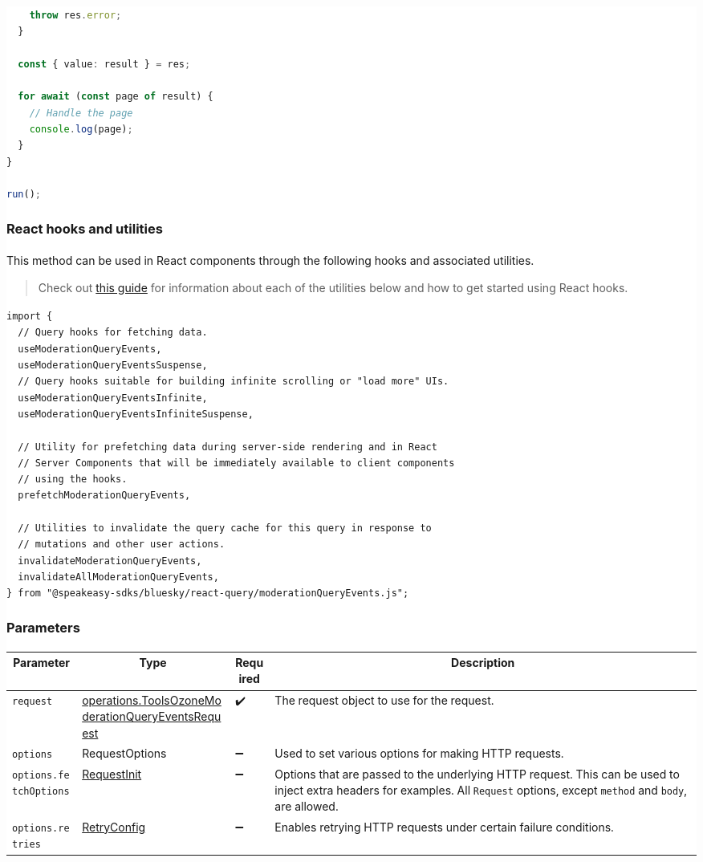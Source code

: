```typescript
    throw res.error;
  }

  const { value: result } = res;

  for await (const page of result) {
    // Handle the page
    console.log(page);
  }
}

run();
```

### React hooks and utilities

This method can be used in React components through the following hooks and
associated utilities.

> Check out [this guide][hook-guide] for information about each of the utilities
> below and how to get started using React hooks.

[hook-guide]: ../../../REACT_QUERY.md

```tsx
import {
  // Query hooks for fetching data.
  useModerationQueryEvents,
  useModerationQueryEventsSuspense,
  // Query hooks suitable for building infinite scrolling or "load more" UIs.
  useModerationQueryEventsInfinite,
  useModerationQueryEventsInfiniteSuspense,

  // Utility for prefetching data during server-side rendering and in React
  // Server Components that will be immediately available to client components
  // using the hooks.
  prefetchModerationQueryEvents,
  
  // Utilities to invalidate the query cache for this query in response to
  // mutations and other user actions.
  invalidateModerationQueryEvents,
  invalidateAllModerationQueryEvents,
} from "@speakeasy-sdks/bluesky/react-query/moderationQueryEvents.js";
```

### Parameters

| Parameter                                                                                                                                                                      | Type                                                                                                                                                                           | Required                                                                                                                                                                       | Description                                                                                                                                                                    |
| ------------------------------------------------------------------------------------------------------------------------------------------------------------------------------ | ------------------------------------------------------------------------------------------------------------------------------------------------------------------------------ | ------------------------------------------------------------------------------------------------------------------------------------------------------------------------------ | ------------------------------------------------------------------------------------------------------------------------------------------------------------------------------ |
| `request`                                                                                                                                                                      | [operations.ToolsOzoneModerationQueryEventsRequest](../../models/operations/toolsozonemoderationqueryeventsrequest.md)                                                         | :heavy_check_mark:                                                                                                                                                             | The request object to use for the request.                                                                                                                                     |
| `options`                                                                                                                                                                      | RequestOptions                                                                                                                                                                 | :heavy_minus_sign:                                                                                                                                                             | Used to set various options for making HTTP requests.                                                                                                                          |
| `options.fetchOptions`                                                                                                                                                         | [RequestInit](https://developer.mozilla.org/en-US/docs/Web/API/Request/Request#options)                                                                                        | :heavy_minus_sign:                                                                                                                                                             | Options that are passed to the underlying HTTP request. This can be used to inject extra headers for examples. All `Request` options, except `method` and `body`, are allowed. |
| `options.retries`                                                                                                                                                              | [RetryConfig](../../lib/utils/retryconfig.md)                                                                                                                                  | :heavy_minus_sign:                                                                                                                                                             | Enables retrying HTTP requests under certain failure conditions.                                                                                                               |
